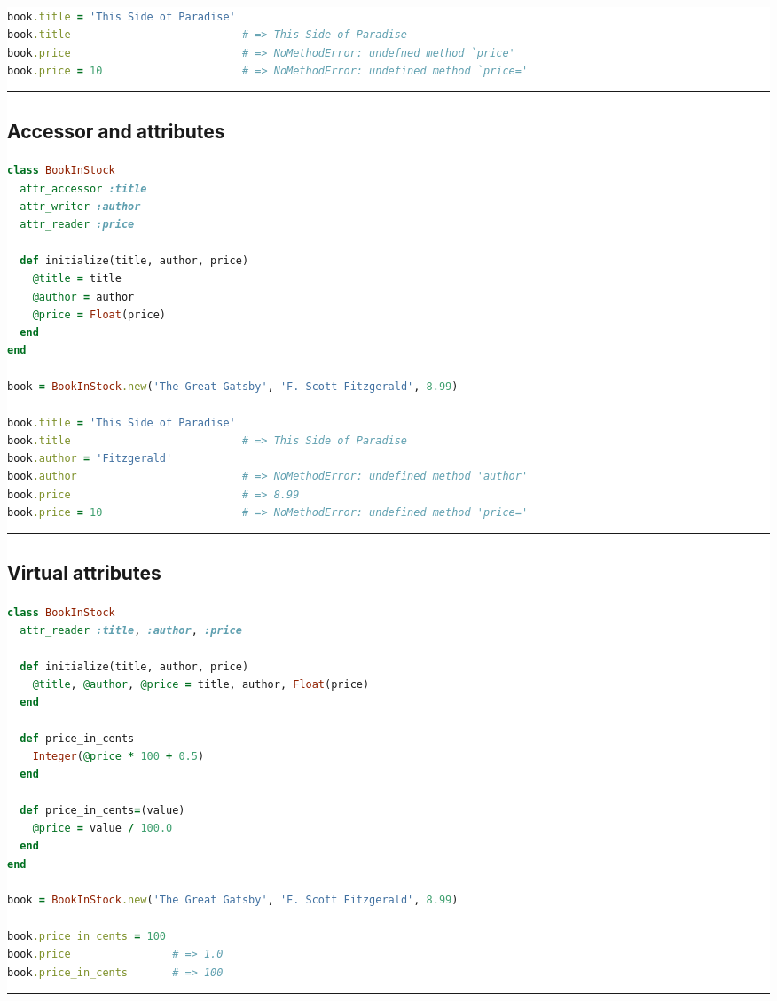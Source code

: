 ```ruby
book.title = 'This Side of Paradise'
book.title                           # => This Side of Paradise
book.price                           # => NoMethodError: undefned method `price'
book.price = 10                      # => NoMethodError: undefined method `price='
```

---

## Accessor and attributes

```ruby
class BookInStock
  attr_accessor :title
  attr_writer :author
  attr_reader :price

  def initialize(title, author, price)
    @title = title
    @author = author
    @price = Float(price)
  end
end

book = BookInStock.new('The Great Gatsby', 'F. Scott Fitzgerald', 8.99)

book.title = 'This Side of Paradise'
book.title                           # => This Side of Paradise
book.author = 'Fitzgerald'
book.author                          # => NoMethodError: undefined method 'author'
book.price                           # => 8.99
book.price = 10                      # => NoMethodError: undefined method 'price='
```

---

## Virtual attributes

```ruby
class BookInStock
  attr_reader :title, :author, :price

  def initialize(title, author, price)
    @title, @author, @price = title, author, Float(price)
  end

  def price_in_cents
    Integer(@price * 100 + 0.5)
  end

  def price_in_cents=(value)
    @price = value / 100.0
  end
end

book = BookInStock.new('The Great Gatsby', 'F. Scott Fitzgerald', 8.99)

book.price_in_cents = 100
book.price                # => 1.0
book.price_in_cents       # => 100
```

---